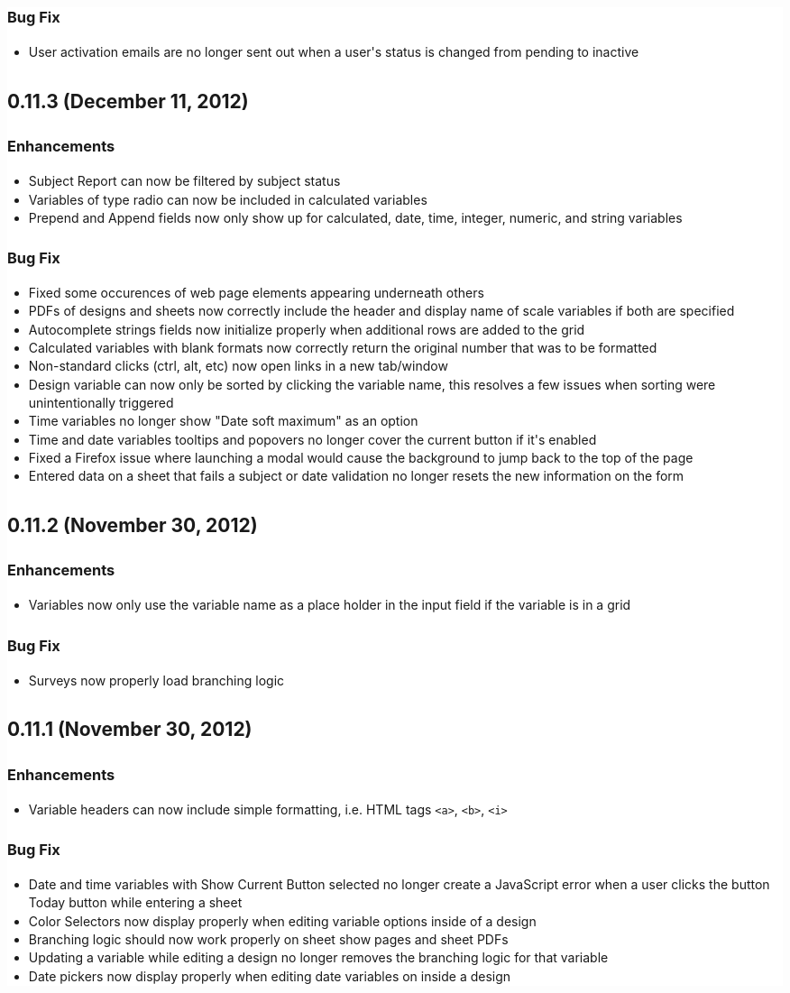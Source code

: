 ### Bug Fix
- User activation emails are no longer sent out when a user's status is changed from pending to inactive

## 0.11.3 (December 11, 2012)

### Enhancements
- Subject Report can now be filtered by subject status
- Variables of type radio can now be included in calculated variables
- Prepend and Append fields now only show up for calculated, date, time, integer, numeric, and string variables

### Bug Fix
- Fixed some occurences of web page elements appearing underneath others
- PDFs of designs and sheets now correctly include the header and display name of scale variables if both are specified
- Autocomplete strings fields now initialize properly when additional rows are added to the grid
- Calculated variables with blank formats now correctly return the original number that was to be formatted
- Non-standard clicks (ctrl, alt, etc) now open links in a new tab/window
- Design variable can now only be sorted by clicking the variable name, this resolves a few issues when sorting were unintentionally triggered
- Time variables no longer show "Date soft maximum" as an option
- Time and date variables tooltips and popovers no longer cover the current button if it's enabled
- Fixed a Firefox issue where launching a modal would cause the background to jump back to the top of the page
- Entered data on a sheet that fails a subject or date validation no longer resets the new information on the form

## 0.11.2 (November 30, 2012)

### Enhancements
- Variables now only use the variable name as a place holder in the input field if the variable is in a grid

### Bug Fix
- Surveys now properly load branching logic

## 0.11.1 (November 30, 2012)

### Enhancements
- Variable headers can now include simple formatting, i.e. HTML tags `<a>`, `<b>`, `<i>`

### Bug Fix
- Date and time variables with Show Current Button selected no longer create a JavaScript error when a user clicks the button Today button while entering a sheet
- Color Selectors now display properly when editing variable options inside of a design
- Branching logic should now work properly on sheet show pages and sheet PDFs
- Updating a variable while editing a design no longer removes the branching logic for that variable
- Date pickers now display properly when editing date variables on inside a design
